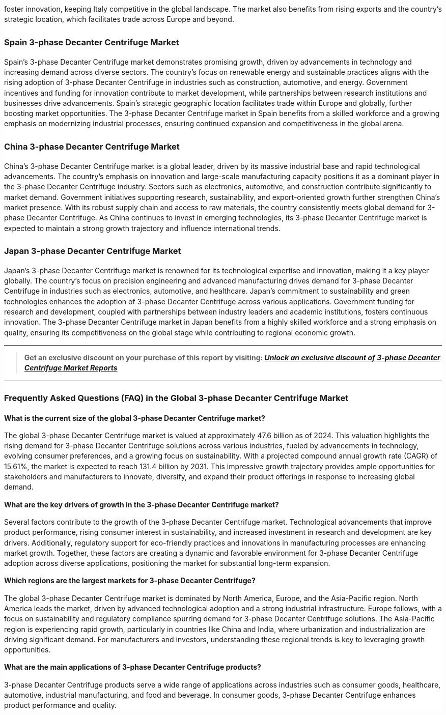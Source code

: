 foster innovation, keeping Italy competitive in the global landscape. The market also benefits from rising exports and the country&rsquo;s strategic location, which facilitates trade across Europe and beyond.</p><h3>Spain 3-phase Decanter Centrifuge Market</h3><p>Spain&rsquo;s 3-phase Decanter Centrifuge market demonstrates promising growth, driven by advancements in technology and increasing demand across diverse sectors. The country&rsquo;s focus on renewable energy and sustainable practices aligns with the rising adoption of 3-phase Decanter Centrifuge in industries such as construction, automotive, and energy. Government incentives and funding for innovation contribute to market development, while partnerships between research institutions and businesses drive advancements. Spain&rsquo;s strategic geographic location facilitates trade within Europe and globally, further boosting market opportunities. The 3-phase Decanter Centrifuge market in Spain benefits from a skilled workforce and a growing emphasis on modernizing industrial processes, ensuring continued expansion and competitiveness in the global arena.</p><h3>China 3-phase Decanter Centrifuge Market</h3><p>China&rsquo;s 3-phase Decanter Centrifuge market is a global leader, driven by its massive industrial base and rapid technological advancements. The country&rsquo;s emphasis on innovation and large-scale manufacturing capacity positions it as a dominant player in the 3-phase Decanter Centrifuge industry. Sectors such as electronics, automotive, and construction contribute significantly to market demand. Government initiatives supporting research, sustainability, and export-oriented growth further strengthen China&rsquo;s market presence. With its robust supply chain and access to raw materials, the country consistently meets global demand for 3-phase Decanter Centrifuge. As China continues to invest in emerging technologies, its 3-phase Decanter Centrifuge market is expected to maintain a strong growth trajectory and influence international trends.</p><h3>Japan 3-phase Decanter Centrifuge Market</h3><p>Japan&rsquo;s 3-phase Decanter Centrifuge market is renowned for its technological expertise and innovation, making it a key player globally. The country&rsquo;s focus on precision engineering and advanced manufacturing drives demand for 3-phase Decanter Centrifuge in industries such as electronics, automotive, and healthcare. Japan&rsquo;s commitment to sustainability and green technologies enhances the adoption of 3-phase Decanter Centrifuge across various applications. Government funding for research and development, coupled with partnerships between industry leaders and academic institutions, fosters continuous innovation. The 3-phase Decanter Centrifuge market in Japan benefits from a highly skilled workforce and a strong emphasis on quality, ensuring its competitiveness on the global stage while contributing to regional economic growth.</p><hr /><blockquote><p><strong>Get an exclusive discount on your purchase of this report by visiting: <em><a href="://marketresearchpulse.com/ask-for-discount/89146?utm_source=Github&amp;utm_medium=0111">Unlock an exclusive discount of 3-phase Decanter Centrifuge Market Reports</a></em>&nbsp;</strong></p></blockquote><hr /><h3>Frequently Asked Questions (FAQ) in the Global 3-phase Decanter Centrifuge Market</h3><p><strong>What is the current size of the global 3-phase Decanter Centrifuge market?</strong></p><p>The global 3-phase Decanter Centrifuge market is valued at approximately 47.6 billion as of 2024. This valuation highlights the rising demand for 3-phase Decanter Centrifuge solutions across various industries, fueled by advancements in technology, evolving consumer preferences, and a growing focus on sustainability. With a projected compound annual growth rate (CAGR) of 15.61%, the market is expected to reach 131.4 billion by 2031. This impressive growth trajectory provides ample opportunities for stakeholders and manufacturers to innovate, diversify, and expand their product offerings in response to increasing global demand.</p><p><strong>What are the key drivers of growth in the 3-phase Decanter Centrifuge market?</strong></p><p>Several factors contribute to the growth of the 3-phase Decanter Centrifuge market. Technological advancements that improve product performance, rising consumer interest in sustainability, and increased investment in research and development are key drivers. Additionally, regulatory support for eco-friendly practices and innovations in manufacturing processes are enhancing market growth. Together, these factors are creating a dynamic and favorable environment for 3-phase Decanter Centrifuge adoption across diverse applications, positioning the market for substantial long-term expansion.</p><p><strong>Which regions are the largest markets for 3-phase Decanter Centrifuge?</strong></p><p>The global 3-phase Decanter Centrifuge market is dominated by North America, Europe, and the Asia-Pacific region. North America leads the market, driven by advanced technological adoption and a strong industrial infrastructure. Europe follows, with a focus on sustainability and regulatory compliance spurring demand for 3-phase Decanter Centrifuge solutions. The Asia-Pacific region is experiencing rapid growth, particularly in countries like China and India, where urbanization and industrialization are driving significant demand. For manufacturers and investors, understanding these regional trends is key to leveraging growth opportunities.</p><p><strong>What are the main applications of 3-phase Decanter Centrifuge products?</strong></p><p>3-phase Decanter Centrifuge products serve a wide range of applications across industries such as consumer goods, healthcare, automotive, industrial manufacturing, and food and beverage. In consumer goods, 3-phase Decanter Centrifuge enhances product performance and quality.